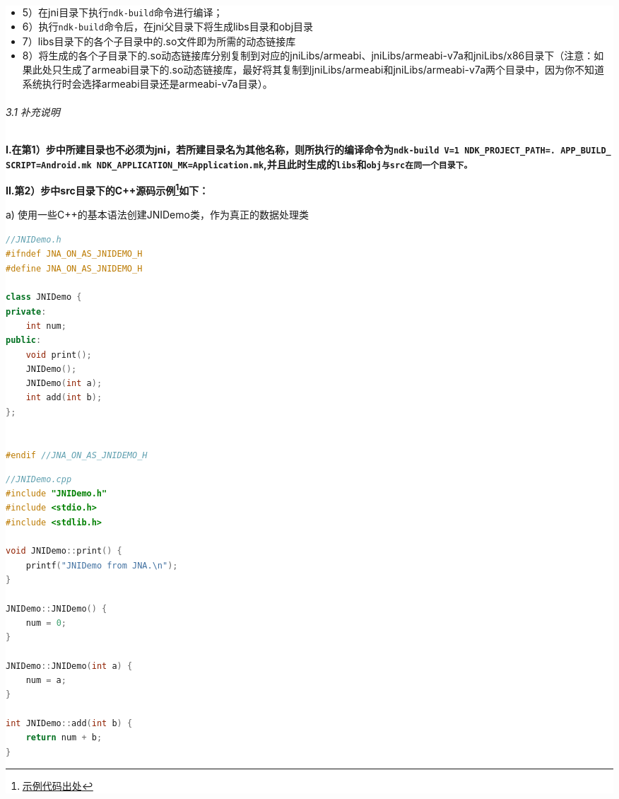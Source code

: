 * 5）在jni目录下执行`ndk-build`命令进行编译；
* 6）执行`ndk-build`命令后，在jni父目录下将生成libs目录和obj目录
* 7）libs目录下的各个子目录中的.so文件即为所需的动态链接库
* 8）将生成的各个子目录下的.so动态链接库分别复制到对应的jniLibs/armeabi、jniLibs/armeabi-v7a和jniLibs/x86目录下（注意：如果此处只生成了armeabi目录下的.so动态链接库，最好将其复制到jniLibs/armeabi和jniLibs/armeabi-v7a两个目录中，因为你不知道系统执行时会选择armeabi目录还是armeabi-v7a目录）。


###### 3.1 补充说明
**I.在第1）步中所建目录也不必须为jni，若所建目录名为其他名称，则所执行的编译命令为`ndk-build V=1 NDK_PROJECT_PATH=. APP_BUILD_SCRIPT=Android.mk NDK_APPLICATION_MK=Application.mk`,并且此时生成的`libs`和`obj与src在同一个目录下。`**

**II.第2）步中src目录下的C++源码示例[^1]如下：**

a) 使用一些C++的基本语法创建JNIDemo类，作为真正的数据处理类

```cpp
//JNIDemo.h
#ifndef JNA_ON_AS_JNIDEMO_H
#define JNA_ON_AS_JNIDEMO_H

class JNIDemo {
private:
    int num;
public:
    void print();
    JNIDemo();
    JNIDemo(int a);
    int add(int b);
};


#endif //JNA_ON_AS_JNIDEMO_H
```

```cpp
//JNIDemo.cpp
#include "JNIDemo.h"
#include <stdio.h>
#include <stdlib.h>

void JNIDemo::print() {
    printf("JNIDemo from JNA.\n");
}

JNIDemo::JNIDemo() {
    num = 0;
}

JNIDemo::JNIDemo(int a) {
    num = a;
}

int JNIDemo::add(int b) {
    return num + b;
}
```


[^1]: [示例代码出处](https://github.com/sadcup/AndroidDevelopment/tree/master/JNAonAS/app/src/main/jni)